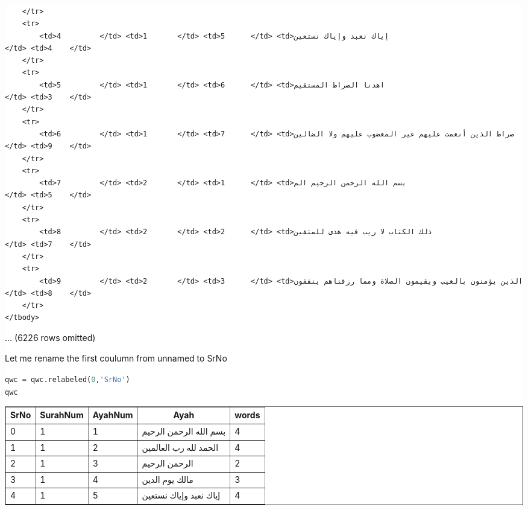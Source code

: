         </tr>
        <tr>
            <td>4         </td> <td>1       </td> <td>5      </td> <td>إياك نعبد وإياك نستعين                                </td> <td>4    </td>
        </tr>
        <tr>
            <td>5         </td> <td>1       </td> <td>6      </td> <td>اهدنا الصراط المستقيم                                 </td> <td>3    </td>
        </tr>
        <tr>
            <td>6         </td> <td>1       </td> <td>7      </td> <td>صراط الذين أنعمت عليهم غير المغضوب عليهم ولا الضالين  </td> <td>9    </td>
        </tr>
        <tr>
            <td>7         </td> <td>2       </td> <td>1      </td> <td>بسم الله الرحمن الرحيم الم                            </td> <td>5    </td>
        </tr>
        <tr>
            <td>8         </td> <td>2       </td> <td>2      </td> <td>ذلك الكتاب لا ريب فيه هدى للمتقين                     </td> <td>7    </td>
        </tr>
        <tr>
            <td>9         </td> <td>2       </td> <td>3      </td> <td>الذين يؤمنون بالغيب ويقيمون الصلاة ومما رزقناهم ينفقون</td> <td>8    </td>
        </tr>
    </tbody>
</table>
<p>... (6226 rows omitted)</p>


Let me rename the first coulumn from unnamed to SrNo

```python
qwc = qwc.relabeled(0,'SrNo')
qwc
```

<table border="1" class="dataframe">
    <thead>
        <tr>
            <th>SrNo</th> <th>SurahNum</th> <th>AyahNum</th> <th>Ayah</th> <th>words</th>
        </tr>
    </thead>
    <tbody>
        <tr>
            <td>0   </td> <td>1       </td> <td>1      </td> <td>بسم الله الرحمن الرحيم                                </td> <td>4    </td>
        </tr>
        <tr>
            <td>1   </td> <td>1       </td> <td>2      </td> <td>الحمد لله رب العالمين                                 </td> <td>4    </td>
        </tr>
        <tr>
            <td>2   </td> <td>1       </td> <td>3      </td> <td>الرحمن الرحيم                                         </td> <td>2    </td>
        </tr>
        <tr>
            <td>3   </td> <td>1       </td> <td>4      </td> <td>مالك يوم الدين                                        </td> <td>3    </td>
        </tr>
        <tr>
            <td>4   </td> <td>1       </td> <td>5      </td> <td>إياك نعبد وإياك نستعين                                </td> <td>4    </td>
        </tr>
        <tr>